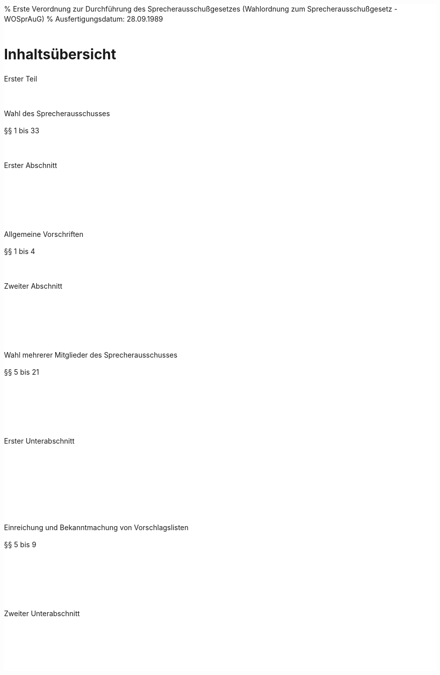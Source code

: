 % Erste Verordnung zur Durchführung des Sprecherausschußgesetzes  (Wahlordnung zum Sprecherausschußgesetz - WOSprAuG)
% Ausfertigungsdatum: 28.09.1989
 
# Inhaltsübersicht

Erster Teil

 

Wahl des Sprecherausschusses

§§ 1 bis 33

 

Erster Abschnitt

 

 

 

Allgemeine Vorschriften

§§ 1 bis 4

 

Zweiter Abschnitt

 

 

 

Wahl mehrerer Mitglieder des Sprecherausschusses

§§ 5 bis 21

 

 

 

Erster Unterabschnitt

 

 

 

 

Einreichung und Bekanntmachung von Vorschlagslisten

§§ 5 bis 9

 

 

 

Zweiter Unterabschnitt

 

 

 
